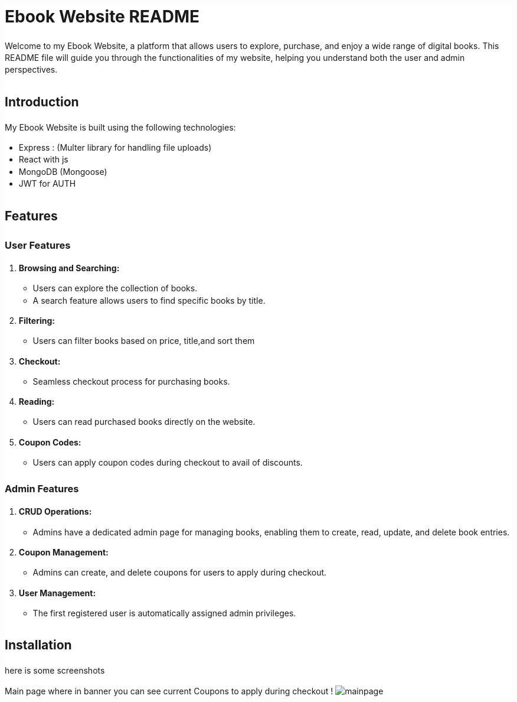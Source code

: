 # Ebook Website README

Welcome to my  Ebook Website, a platform that allows users to explore, purchase, and enjoy a wide range of digital books. This README file will guide you through the functionalities of my  website, helping you understand both the user and admin perspectives.

 
## Introduction

My Ebook Website is built using the following technologies:
- Express : (Multer library for handling file uploads) 
- React with js
- MongoDB (Mongoose)
- JWT for AUTH


## Features

### User Features

1. **Browsing and Searching:**
   - Users can explore the collection of books.
   - A search feature allows users to find specific books by title.

2. **Filtering:**
   - Users can filter books based on  price, title,and sort them

3. **Checkout:**
   - Seamless checkout process for purchasing books.

4. **Reading:**
   - Users can read purchased books directly on the website.

5. **Coupon Codes:**
   - Users can apply coupon codes during checkout to avail of discounts.

### Admin Features

1. **CRUD Operations:**
   - Admins have a dedicated admin page for managing books, enabling them to create, read, update, and delete book entries.

2. **Coupon Management:**
   - Admins can create, and delete coupons for users to apply during checkout.

3. **User Management:**
   - The first registered user is automatically assigned admin privileges.

## Installation

 here is some screenshots 

Main page where in banner you can see current Coupons to apply during checkout ! 
<img width="1280" alt="mainpage" src="https://github.com/tugushigiorgi/Ebooks-ecommerce-React-Express-Mongo-Fullstack-Website/assets/92800578/af11c7ae-fcc7-4f59-bd1d-34bbd6c87b3b">

